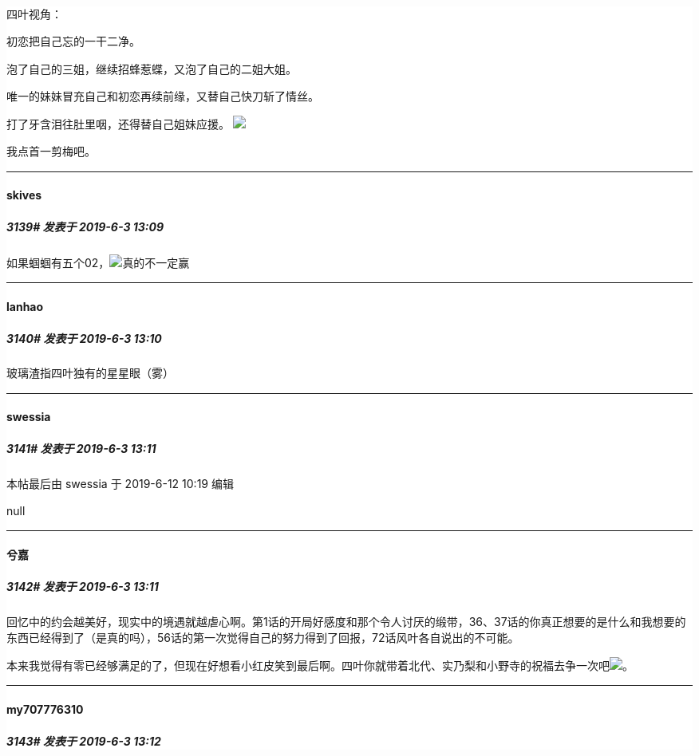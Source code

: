 
四叶视角：

初恋把自己忘的一干二净。

泡了自己的三姐，继续招蜂惹蝶，又泡了自己的二姐大姐。

唯一的妹妹冒充自己和初恋再续前缘，又替自己快刀斩了情丝。

打了牙含泪往肚里咽，还得替自己姐妹应援。
<img src="https://static.saraba1st.com/image/smiley/face2017/001.png" referrerpolicy="no-referrer">

我点首一剪梅吧。


-----

####  skives  
##### 3139#       发表于 2019-6-3 13:09


如果蝈蝈有五个02，<img src="https://static.saraba1st.com/image/smiley/carton2017/278.png" referrerpolicy="no-referrer">真的不一定赢


-----

####  lanhao  
##### 3140#       发表于 2019-6-3 13:10


玻璃渣指四叶独有的星星眼（雾）


-----

####  swessia  
##### 3141#       发表于 2019-6-3 13:11


 本帖最后由 swessia 于 2019-6-12 10:19 编辑 

null


-----

####  兮嘉  
##### 3142#       发表于 2019-6-3 13:11


回忆中的约会越美好，现实中的境遇就越虐心啊。第1话的开局好感度和那个令人讨厌的缎带，36、37话的你真正想要的是什么和我想要的东西已经得到了（是真的吗），56话的第一次觉得自己的努力得到了回报，72话风叶各自说出的不可能。

本来我觉得有零已经够满足的了，但现在好想看小红皮笑到最后啊。四叶你就带着北代、实乃梨和小野寺的祝福去争一次吧<img src="https://static.saraba1st.com/image/smiley/face2017/068.png" referrerpolicy="no-referrer">。


-----

####  my707776310  
##### 3143#       发表于 2019-6-3 13:12
